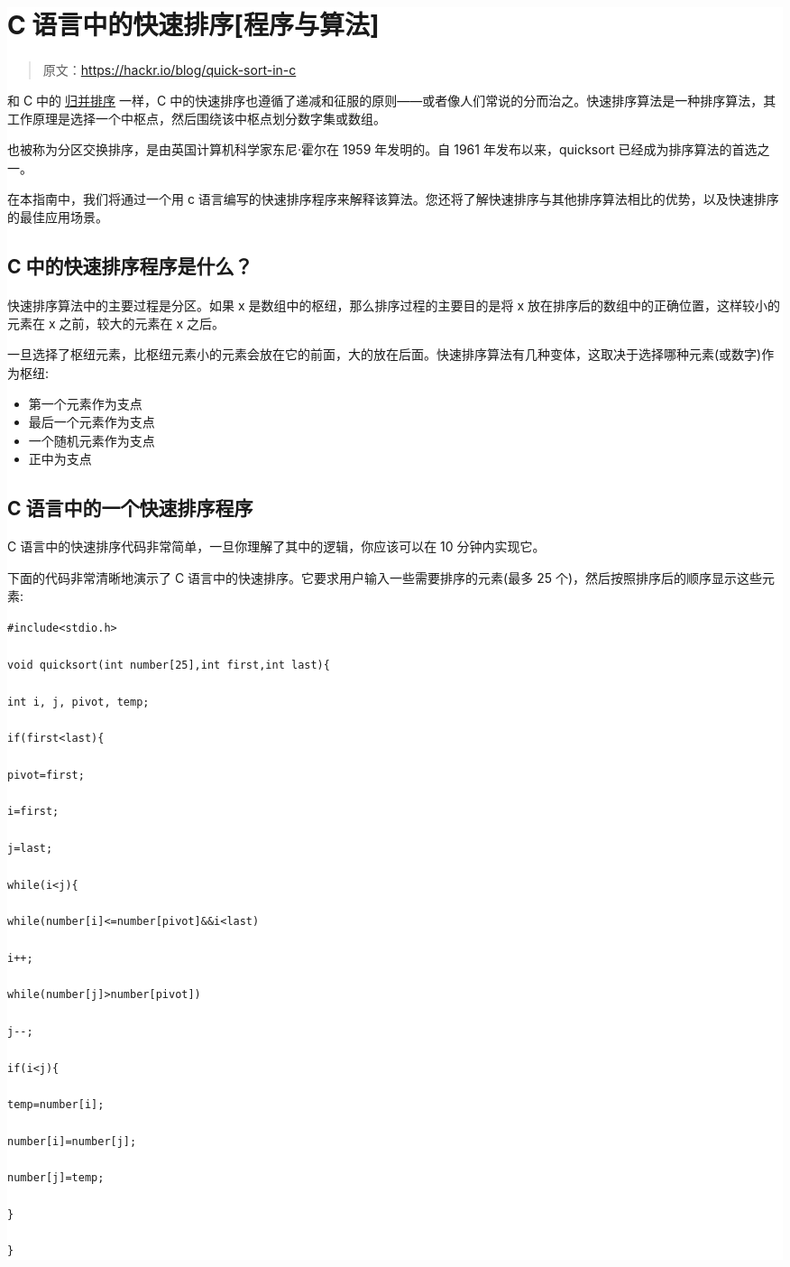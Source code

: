 # C 语言中的快速排序[程序与算法]

> 原文：<https://hackr.io/blog/quick-sort-in-c>

和 C 中的 [归并排序](https://hackr.io/blog/merge-sort-in-c) 一样，C 中的快速排序也遵循了递减和征服的原则——或者像人们常说的分而治之。快速排序算法是一种排序算法，其工作原理是选择一个中枢点，然后围绕该中枢点划分数字集或数组。

也被称为分区交换排序，是由英国计算机科学家东尼·霍尔在 1959 年发明的。自 1961 年发布以来，quicksort 已经成为排序算法的首选之一。

在本指南中，我们将通过一个用 c 语言编写的快速排序程序来解释该算法。您还将了解快速排序与其他排序算法相比的优势，以及快速排序的最佳应用场景。

## C 中的快速排序程序是什么？

快速排序算法中的主要过程是分区。如果 x 是数组中的枢纽，那么排序过程的主要目的是将 x 放在排序后的数组中的正确位置，这样较小的元素在 x 之前，较大的元素在 x 之后。

一旦选择了枢纽元素，比枢纽元素小的元素会放在它的前面，大的放在后面。快速排序算法有几种变体，这取决于选择哪种元素(或数字)作为枢纽:

*   第一个元素作为支点
*   最后一个元素作为支点
*   一个随机元素作为支点
*   正中为支点

## C 语言中的一个快速排序程序

C 语言中的快速排序代码非常简单，一旦你理解了其中的逻辑，你应该可以在 10 分钟内实现它。

下面的代码非常清晰地演示了 C 语言中的快速排序。它要求用户输入一些需要排序的元素(最多 25 个)，然后按照排序后的顺序显示这些元素:

```
#include<stdio.h>

void quicksort(int number[25],int first,int last){

int i, j, pivot, temp;

if(first<last){

pivot=first;

i=first;

j=last;

while(i<j){

while(number[i]<=number[pivot]&&i<last)

i++;

while(number[j]>number[pivot])

j--;

if(i<j){

temp=number[i];

number[i]=number[j];

number[j]=temp;

}

}

```